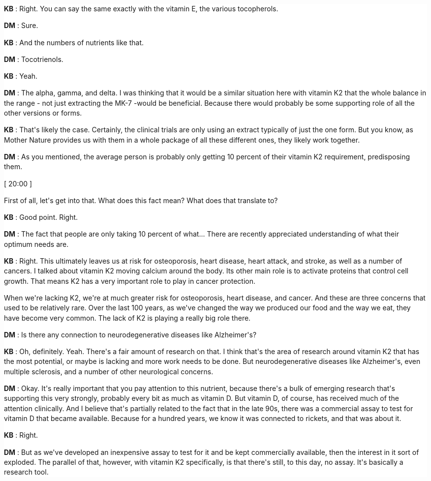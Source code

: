  **KB** : Right. You can say the same exactly with the vitamin E, the various tocopherols.

 **DM** : Sure.

 **KB** : And the numbers of nutrients like that. 

 **DM** : Tocotrienols.

 **KB** : Yeah.

 **DM** : The alpha, gamma, and delta. I was thinking that it would be a similar situation here with vitamin K2 that the whole balance in the range - not just extracting the MK-7 -would be beneficial. Because there would probably be some supporting role of all the other versions or forms.

 **KB** : That's likely the case. Certainly, the clinical trials are only using an extract typically of just the one form. But you know, as Mother Nature provides us with them in a whole package of all these different ones, they likely work together.

 **DM** : As you mentioned, the average person is probably only getting 10 percent of their vitamin K2 requirement, predisposing them.

<span>[   20:00 ]</span>

First of all, let's get into that. What does this fact mean? What does that translate to? 

 **KB** : Good point. Right.

 **DM** : The fact that people are only taking 10 percent of what... There are recently appreciated understanding of what their optimum needs are.

 **KB** : Right. This ultimately leaves us at risk for osteoporosis, heart disease, heart attack, and stroke, as well as a number of cancers. I talked about vitamin K2 moving calcium around the body. Its other main role is to activate proteins that control cell growth. That means K2 has a very important role to play in cancer protection.

When we're lacking K2, we're at much greater risk for osteoporosis, heart disease, and cancer. And these are three concerns that used to be relatively rare. Over the last 100 years, as we've changed the way we produced our food and the way we eat, they have become very common. The lack of K2 is playing a really big role there.

 **DM** : Is there any connection to neurodegenerative diseases like Alzheimer's?

 **KB** : Oh, definitely. Yeah. There's a fair amount of research on that. I think that's the area of research around vitamin K2 that has the most potential, or maybe is lacking and more work needs to be done. But neurodegenerative diseases like Alzheimer's, even multiple sclerosis, and a number of other neurological concerns.

 **DM** : Okay. It's really important that you pay attention to this nutrient, because there's a bulk of emerging research that's supporting this very strongly, probably every bit as much as vitamin D. But vitamin D, of course, has received much of the attention clinically. And I believe that's partially related to the fact that in the late 90s, there was a commercial assay to test for vitamin D that became available. Because for a hundred years, we know it was connected to rickets, and that was about it.

 **KB** : Right.

 **DM** : But as we've developed an inexpensive assay to test for it and be kept commercially available, then the interest in it sort of exploded. The parallel of that, however, with vitamin K2 specifically, is that there's still, to this day, no assay. It's basically a research tool.
